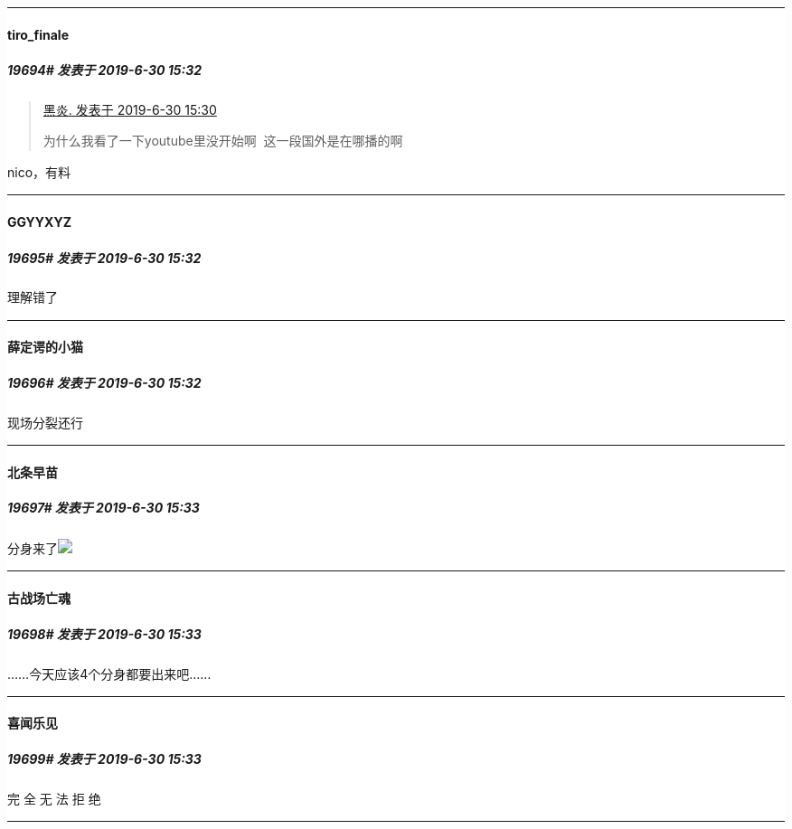 *****

####  tiro_finale  
##### 19694#       发表于 2019-6-30 15:32


<blockquote><a href="httphttps://bbs.saraba1st.com/2b/forum.php?mod=redirect&amp;goto=findpost&amp;pid=44334401&amp;ptid=1823171" target="_blank">黑炎. 发表于 2019-6-30 15:30</a>

为什么我看了一下youtube里没开始啊  这一段国外是在哪播的啊</blockquote>
nico，有料


*****

####  GGYYXYZ  
##### 19695#       发表于 2019-6-30 15:32


理解错了


*****

####  薛定谔的小猫  
##### 19696#       发表于 2019-6-30 15:32


现场分裂还行


*****

####  北条早苗  
##### 19697#       发表于 2019-6-30 15:33


分身来了<img src="https://static.saraba1st.com/image/smiley/face2017/068.png" referrerpolicy="no-referrer">


*****

####  古战场亡魂  
##### 19698#       发表于 2019-6-30 15:33


……今天应该4个分身都要出来吧……


*****

####  喜闻乐见  
##### 19699#       发表于 2019-6-30 15:33


完 全 无 法 拒 绝


*****
